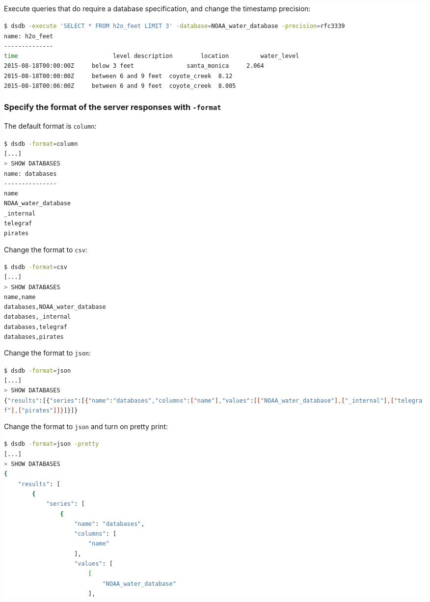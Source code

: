 Execute queries that do require a database specification, and change the timestamp precision:
```sh
$ dsdb -execute 'SELECT * FROM h2o_feet LIMIT 3' -database=NOAA_water_database -precision=rfc3339
name: h2o_feet
--------------
time			               level description	    location	     water_level
2015-08-18T00:00:00Z	 below 3 feet		        santa_monica	 2.064
2015-08-18T00:00:00Z	 between 6 and 9 feet  coyote_creek  8.12
2015-08-18T00:06:00Z	 between 6 and 9 feet  coyote_creek  8.005
```

### Specify the format of the server responses with `-format`
The default format is `column`:
```sh
$ dsdb -format=column
[...]
> SHOW DATABASES
name: databases
---------------
name
NOAA_water_database
_internal
telegraf
pirates
```

Change the format to `csv`:
```sh
$ dsdb -format=csv
[...]
> SHOW DATABASES
name,name
databases,NOAA_water_database
databases,_internal
databases,telegraf
databases,pirates
```

Change the format to `json`:
```sh
$ dsdb -format=json
[...]
> SHOW DATABASES
{"results":[{"series":[{"name":"databases","columns":["name"],"values":[["NOAA_water_database"],["_internal"],["telegraf"],["pirates"]]}]}]}
```

Change the format to `json` and turn on pretty print:
```sh
$ dsdb -format=json -pretty
[...]
> SHOW DATABASES
{
    "results": [
        {
            "series": [
                {
                    "name": "databases",
                    "columns": [
                        "name"
                    ],
                    "values": [
                        [
                            "NOAA_water_database"
                        ],
```